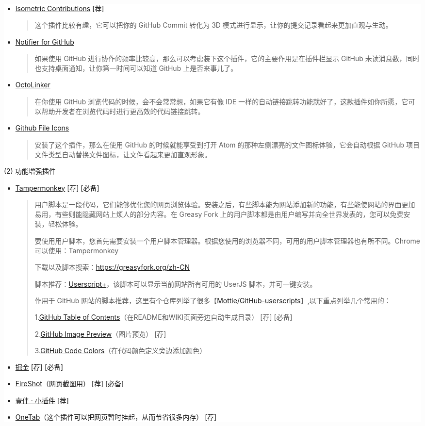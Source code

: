 - [Isometric Contributions](https://chrome.google.com/webstore/detail/isometric-contributions/mjoedlfflcchnleknnceiplgaeoegien?hl=en-US)  [荐] 

  > 这个插件比较有趣，它可以把你的 GitHub Commit 转化为 3D 模式进行显示，让你的提交记录看起来更加直观与生动。

- [Notifier for GitHub](https://chrome.google.com/webstore/detail/notifier-for-github/lmjdlojahmbbcodnpecnjnmlddbkjhnn?hl=en-US)

  > 如果使用 GitHub 进行协作的频率比较高，那么可以考虑装下这个插件，它的主要作用是在插件栏显示 GitHub 未读消息数，同时也支持桌面通知，让你第一时间可以知道 GitHub 上是否来事儿了。

- [OctoLinker](https://chrome.google.com/webstore/detail/octolinker/jlmafbaeoofdegohdhinkhilhclaklkp?hl=en-US)

  > 在你使用 GitHub 浏览代码的时候，会不会常常想，如果它有像 IDE 一样的自动链接跳转功能就好了，这款插件如你所愿，它可以帮助开发者在浏览代码时进行更高效的代码链接跳转。

- [Github File Icons](https://chrome.google.com/webstore/detail/github-file-icons/kkokonbjllgdmblmbichgkkikhlcnekp?hl=en-US)

  > 安装了这个插件，那么在使用 GitHub 的时候就能享受到打开 Atom 的那种左侧漂亮的文件图标体验，它会自动根据 GitHub 项目文件类型自动替换文件图标，让文件看起来更加直观形象。

(2) 功能增强插件
- [Tampermonkey](https://chrome.google.com/webstore/detail/tampermonkey/dhdgffkkebhmkfjojejmpbldmpobfkfo)  [荐]  [必备]

  > 用户脚本是一段代码，它们能够优化您的网页浏览体验。安装之后，有些脚本能为网站添加新的功能，有些能使网站的界面更加易用，有些则能隐藏网站上烦人的部分内容。在 Greasy Fork 上的用户脚本都是由用户编写并向全世界发表的，您可以免费安装，轻松体验。
  >
  > 要使用用户脚本，您首先需要安装一个用户脚本管理器。根据您使用的浏览器不同，可用的用户脚本管理器也有所不同。Chrome 可以使用：Tampermonkey
  >
  > 下载以及脚本搜索：https://greasyfork.org/zh-CN
  >
  > 脚本推荐：[Userscript+](https://greasyfork.org/zh-CN/scripts/24508-userscript-show-site-all-userjs)，该脚本可以显示当前网站所有可用的 UserJS 脚本，并可一键安装。
  >
  > 作用于 GitHub 网站的脚本推荐，这里有个仓库列举了很多【[Mottie/GitHub-userscripts](https://github.com/Mottie/GitHub-userscripts)】,以下重点列举几个常用的：
  >
  > 1.[GitHub Table of Contents](https://greasyfork.org/en/scripts/18344-github-table-of-contents)（在README和WIKI页面旁边自动生成目录）  [荐]  [必备]
  >
  > 2.[GitHub Image Preview](https://greasyfork.org/en/scripts/19773-github-image-preview)（图片预览）  [荐]  
  >
  > 3.[GitHub Code Colors](https://greasyfork.org/en/scripts/18141-github-code-colors)（在代码颜色定义旁边添加颜色）

- [掘金](https://chrome.google.com/webstore/detail/%E6%8E%98%E9%87%91/lecdifefmmfjnjjinhaennhdlmcaeeeb?utm_source=chrome-ntp-icon)  [荐]  [必备]

- [FireShot](https://chrome.google.com/webstore/detail/take-webpage-screenshots/mcbpblocgmgfnpjjppndjkmgjaogfceg?utm_source=chrome-ntp-icon)（网页截图用）  [荐]  [必备]

- [壹伴 · 小插件](https://chrome.google.com/webstore/detail/%E5%A3%B9%E4%BC%B4-%C2%B7-%E5%B0%8F%E6%8F%92%E4%BB%B6/ibefaeehajgcpooopoegkifhgecigeeg?utm_source=chrome-ntp-icon)  [荐]

- [OneTab](https://chrome.google.com/webstore/detail/onetab/chphlpgkkbolifaimnlloiipkdnihall?utm_source=chrome-ntp-icon)（这个插件可以把网页暂时挂起，从而节省很多内存）  [荐]
